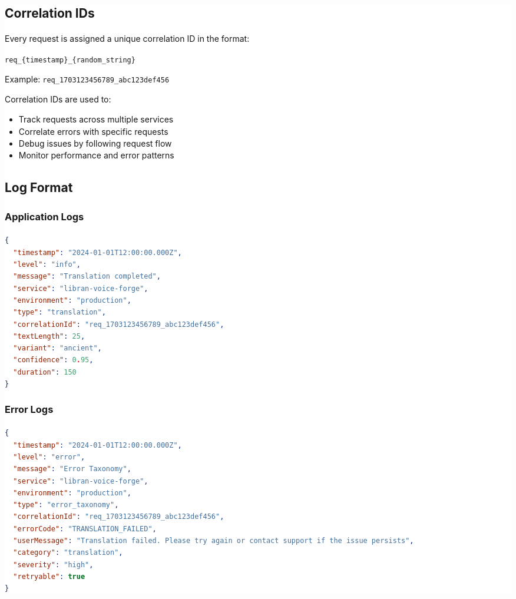 ## Correlation IDs

Every request is assigned a unique correlation ID in the format:
```
req_{timestamp}_{random_string}
```

Example: `req_1703123456789_abc123def456`

Correlation IDs are used to:
- Track requests across multiple services
- Correlate errors with specific requests
- Debug issues by following request flow
- Monitor performance and error patterns

## Log Format

### Application Logs
```json
{
  "timestamp": "2024-01-01T12:00:00.000Z",
  "level": "info",
  "message": "Translation completed",
  "service": "libran-voice-forge",
  "environment": "production",
  "type": "translation",
  "correlationId": "req_1703123456789_abc123def456",
  "textLength": 25,
  "variant": "ancient",
  "confidence": 0.95,
  "duration": 150
}
```

### Error Logs
```json
{
  "timestamp": "2024-01-01T12:00:00.000Z",
  "level": "error",
  "message": "Error Taxonomy",
  "service": "libran-voice-forge",
  "environment": "production",
  "type": "error_taxonomy",
  "correlationId": "req_1703123456789_abc123def456",
  "errorCode": "TRANSLATION_FAILED",
  "userMessage": "Translation failed. Please try again or contact support if the issue persists",
  "category": "translation",
  "severity": "high",
  "retryable": true
}
```
